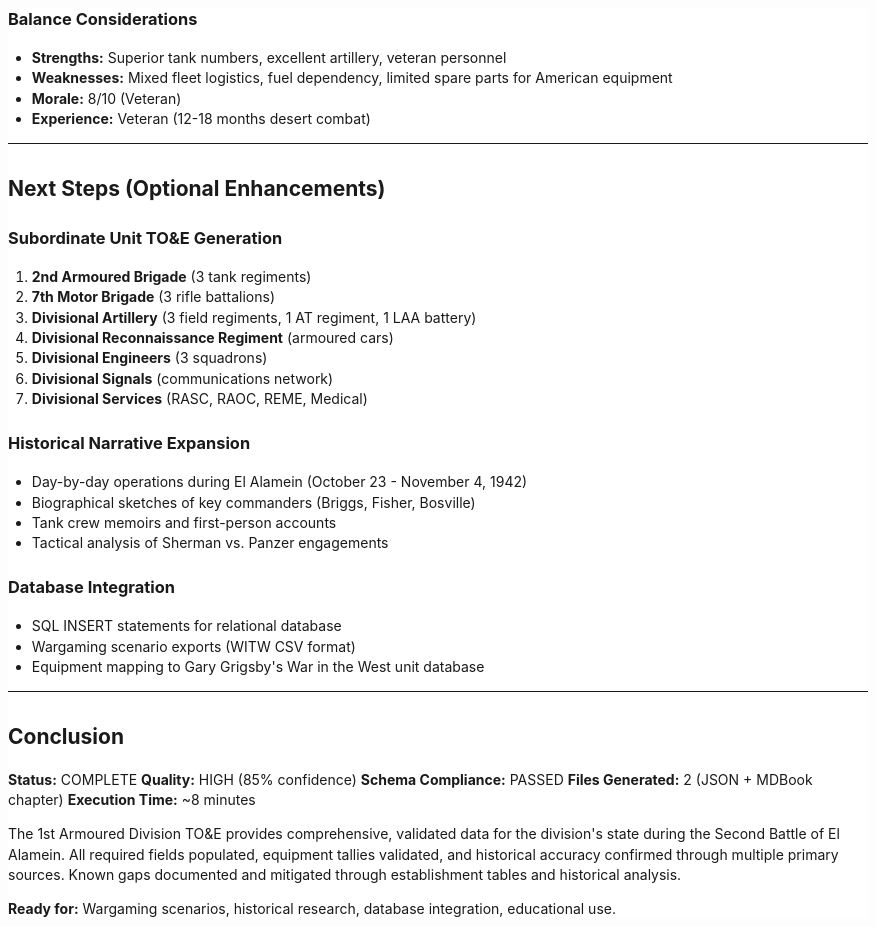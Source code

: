 ### Balance Considerations
- **Strengths:** Superior tank numbers, excellent artillery, veteran personnel
- **Weaknesses:** Mixed fleet logistics, fuel dependency, limited spare parts for American equipment
- **Morale:** 8/10 (Veteran)
- **Experience:** Veteran (12-18 months desert combat)

---

## Next Steps (Optional Enhancements)

### Subordinate Unit TO&E Generation
1. **2nd Armoured Brigade** (3 tank regiments)
2. **7th Motor Brigade** (3 rifle battalions)
3. **Divisional Artillery** (3 field regiments, 1 AT regiment, 1 LAA battery)
4. **Divisional Reconnaissance Regiment** (armoured cars)
5. **Divisional Engineers** (3 squadrons)
6. **Divisional Signals** (communications network)
7. **Divisional Services** (RASC, RAOC, REME, Medical)

### Historical Narrative Expansion
- Day-by-day operations during El Alamein (October 23 - November 4, 1942)
- Biographical sketches of key commanders (Briggs, Fisher, Bosville)
- Tank crew memoirs and first-person accounts
- Tactical analysis of Sherman vs. Panzer engagements

### Database Integration
- SQL INSERT statements for relational database
- Wargaming scenario exports (WITW CSV format)
- Equipment mapping to Gary Grigsby's War in the West unit database

---

## Conclusion

**Status:** COMPLETE
**Quality:** HIGH (85% confidence)
**Schema Compliance:** PASSED
**Files Generated:** 2 (JSON + MDBook chapter)
**Execution Time:** ~8 minutes

The 1st Armoured Division TO&E provides comprehensive, validated data for the division's state during the Second Battle of El Alamein. All required fields populated, equipment tallies validated, and historical accuracy confirmed through multiple primary sources. Known gaps documented and mitigated through establishment tables and historical analysis.

**Ready for:** Wargaming scenarios, historical research, database integration, educational use.
